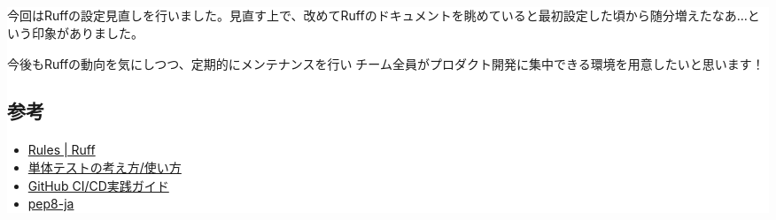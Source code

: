 今回はRuffの設定見直しを行いました。見直す上で、改めてRuffのドキュメントを眺めていると最初設定した頃から随分増えたなあ…という印象がありました。

今後もRuffの動向を気にしつつ、定期的にメンテナンスを行い
チーム全員がプロダクト開発に集中できる環境を用意したいと思います！

## 参考

- [Rules | Ruff](https://docs.astral.sh/ruff/rules/)
- [単体テストの考え方/使い方](https://www.amazon.co.jp/%E5%8D%98%E4%BD%93%E3%83%86%E3%82%B9%E3%83%88%E3%81%AE%E8%80%83%E3%81%88%E6%96%B9-%E4%BD%BF%E3%81%84%E6%96%B9-Vladimir-Khorikov/dp/4839981728)
- [GitHub CI/CD実践ガイド](https://gihyo.jp/book/2024/978-4-297-14173-8)
- [pep8-ja](https://pep8-ja.readthedocs.io/ja/latest/)
